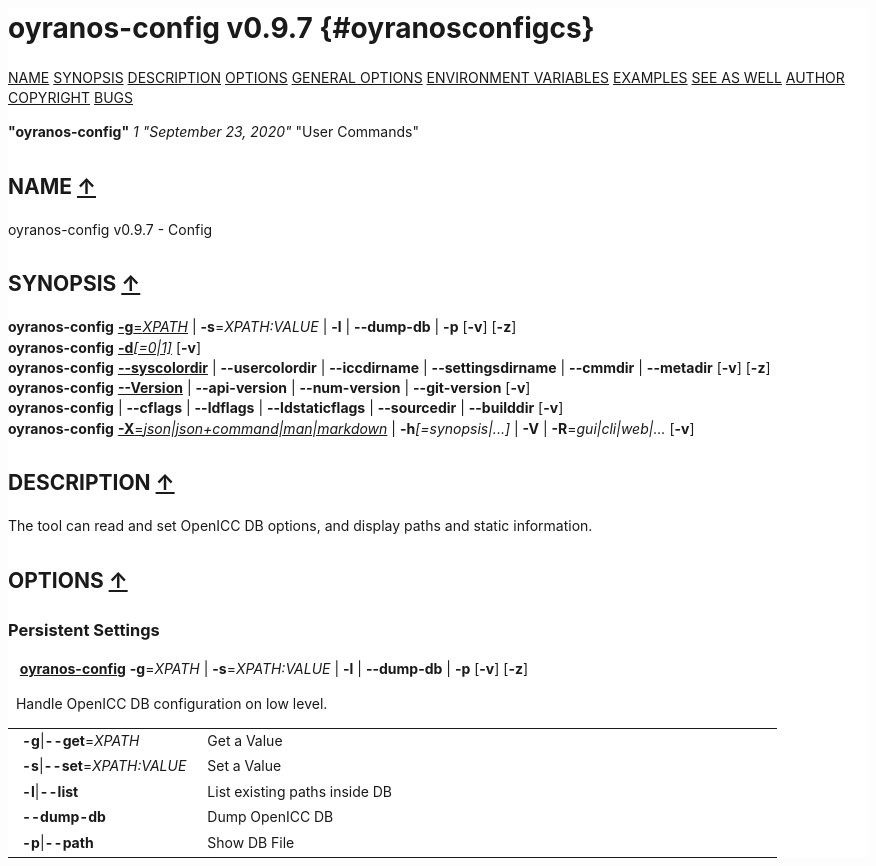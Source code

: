 # oyranos-config v0.9.7 {#oyranosconfigcs}
<a name="toc"></a>
[NAME](#name) [SYNOPSIS](#synopsis) [DESCRIPTION](#description) [OPTIONS](#options) [GENERAL OPTIONS](#general_options) [ENVIRONMENT VARIABLES](#environmentvariables) [EXAMPLES](#examples) [SEE AS WELL](#seeaswell) [AUTHOR](#author) [COPYRIGHT](#copyright) [BUGS](#bugs) 

<strong>"oyranos-config"</strong> *1* <em>"September 23, 2020"</em> "User Commands"

<h2>NAME <a href="#toc" name="name">&uarr;</a></h2>

oyranos-config v0.9.7 - Config

<h2>SYNOPSIS <a href="#toc" name="synopsis">&uarr;</a></h2>

<strong>oyranos-config</strong> <a href="#get"><strong>-g</strong>=<em>XPATH</em></a> | <strong>-s</strong>=<em>XPATH:VALUE</em> | <strong>-l</strong> | <strong>--dump-db</strong> | <strong>-p</strong> [<strong>-v</strong>] [<strong>-z</strong>]
<br />
<strong>oyranos-config</strong> <a href="#daemon"><strong>-d</strong><em>[=0|1]</em></a> [<strong>-v</strong>]
<br />
<strong>oyranos-config</strong> <a href="#syscolordir"><strong>--syscolordir</strong></a> | <strong>--usercolordir</strong> | <strong>--iccdirname</strong> | <strong>--settingsdirname</strong> | <strong>--cmmdir</strong> | <strong>--metadir</strong> [<strong>-v</strong>] [<strong>-z</strong>]
<br />
<strong>oyranos-config</strong> <a href="#Version"><strong>--Version</strong></a> | <strong>--api-version</strong> | <strong>--num-version</strong> | <strong>--git-version</strong> [<strong>-v</strong>]
<br />
<strong>oyranos-config</strong> | <strong>--cflags</strong> | <strong>--ldflags</strong> | <strong>--ldstaticflags</strong> | <strong>--sourcedir</strong> | <strong>--builddir</strong> [<strong>-v</strong>]
<br />
<strong>oyranos-config</strong> <a href="#export"><strong>-X</strong>=<em>json|json+command|man|markdown</em></a> | <strong>-h</strong><em>[=synopsis|...]</em> | <strong>-V</strong> | <strong>-R</strong>=<em>gui|cli|web|...</em> [<strong>-v</strong>]

<h2>DESCRIPTION <a href="#toc" name="description">&uarr;</a></h2>

The tool can read and set OpenICC DB options, and display paths and static information.

<h2>OPTIONS <a href="#toc" name="options">&uarr;</a></h2>

<h3 id="get">Persistent Settings</h3>

&nbsp;&nbsp; <a href="#synopsis"><strong>oyranos-config</strong></a> <strong>-g</strong>=<em>XPATH</em> | <strong>-s</strong>=<em>XPATH:VALUE</em> | <strong>-l</strong> | <strong>--dump-db</strong> | <strong>-p</strong> [<strong>-v</strong>] [<strong>-z</strong>]

&nbsp;&nbsp;Handle OpenICC DB configuration on low level.

<table style='width:100%'>
 <tr><td style='padding-left:1em;padding-right:1em;vertical-align:top;width:25%'><strong>-g</strong>|<strong>--get</strong>=<em>XPATH</em></td> <td>Get a Value </tr>
 <tr><td style='padding-left:1em;padding-right:1em;vertical-align:top;width:25%'><strong>-s</strong>|<strong>--set</strong>=<em>XPATH:VALUE</em></td> <td>Set a Value </tr>
 <tr><td style='padding-left:1em;padding-right:1em;vertical-align:top;width:25%'><strong>-l</strong>|<strong>--list</strong></td> <td>List existing paths inside DB</td> </tr>
 <tr><td style='padding-left:1em;padding-right:1em;vertical-align:top;width:25%'><strong>--dump-db</strong></td> <td>Dump OpenICC DB</td> </tr>
 <tr><td style='padding-left:1em;padding-right:1em;vertical-align:top;width:25%'><strong>-p</strong>|<strong>--path</strong></td> <td>Show DB File</td> </tr>
</table>
